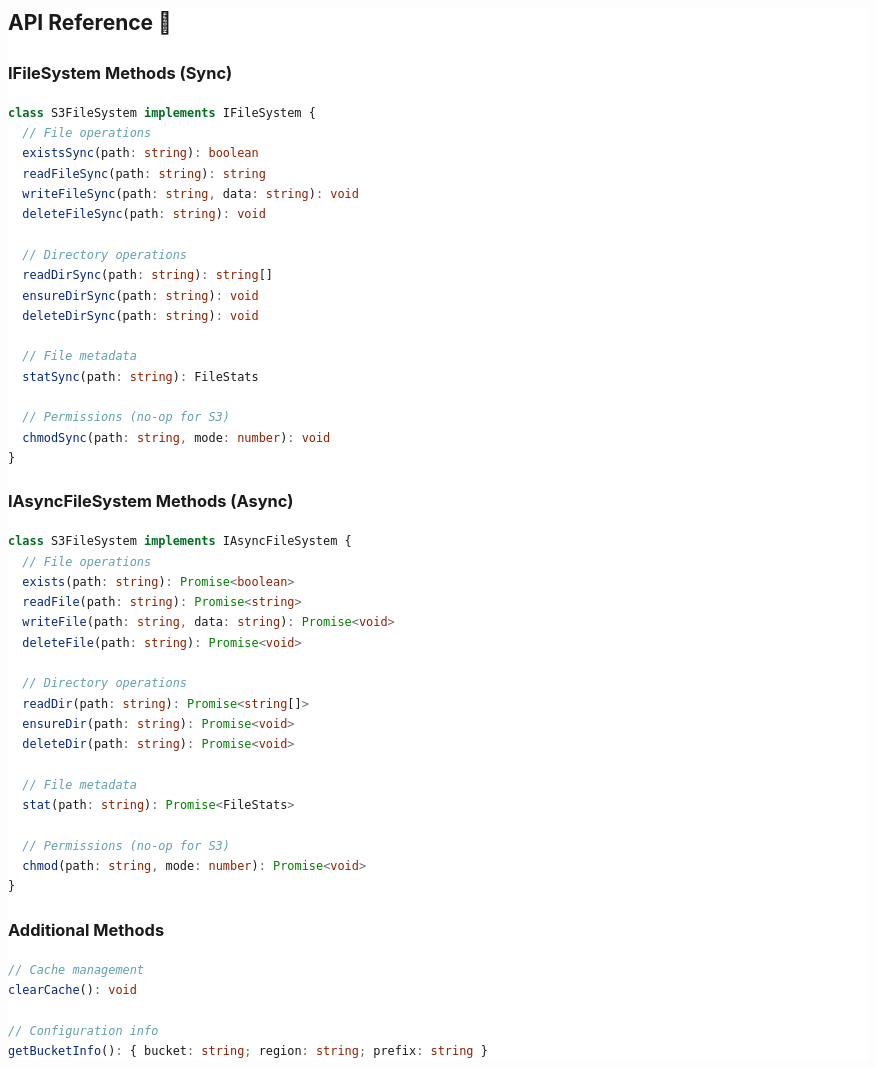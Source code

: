 ## API Reference 📖

### IFileSystem Methods (Sync)

```typescript
class S3FileSystem implements IFileSystem {
  // File operations
  existsSync(path: string): boolean
  readFileSync(path: string): string
  writeFileSync(path: string, data: string): void
  deleteFileSync(path: string): void
  
  // Directory operations  
  readDirSync(path: string): string[]
  ensureDirSync(path: string): void
  deleteDirSync(path: string): void
  
  // File metadata
  statSync(path: string): FileStats
  
  // Permissions (no-op for S3)
  chmodSync(path: string, mode: number): void
}
```

### IAsyncFileSystem Methods (Async)

```typescript
class S3FileSystem implements IAsyncFileSystem {
  // File operations
  exists(path: string): Promise<boolean>
  readFile(path: string): Promise<string>
  writeFile(path: string, data: string): Promise<void>
  deleteFile(path: string): Promise<void>
  
  // Directory operations
  readDir(path: string): Promise<string[]>
  ensureDir(path: string): Promise<void>
  deleteDir(path: string): Promise<void>
  
  // File metadata
  stat(path: string): Promise<FileStats>
  
  // Permissions (no-op for S3)
  chmod(path: string, mode: number): Promise<void>
}
```

### Additional Methods

```typescript
// Cache management
clearCache(): void

// Configuration info
getBucketInfo(): { bucket: string; region: string; prefix: string }
```
